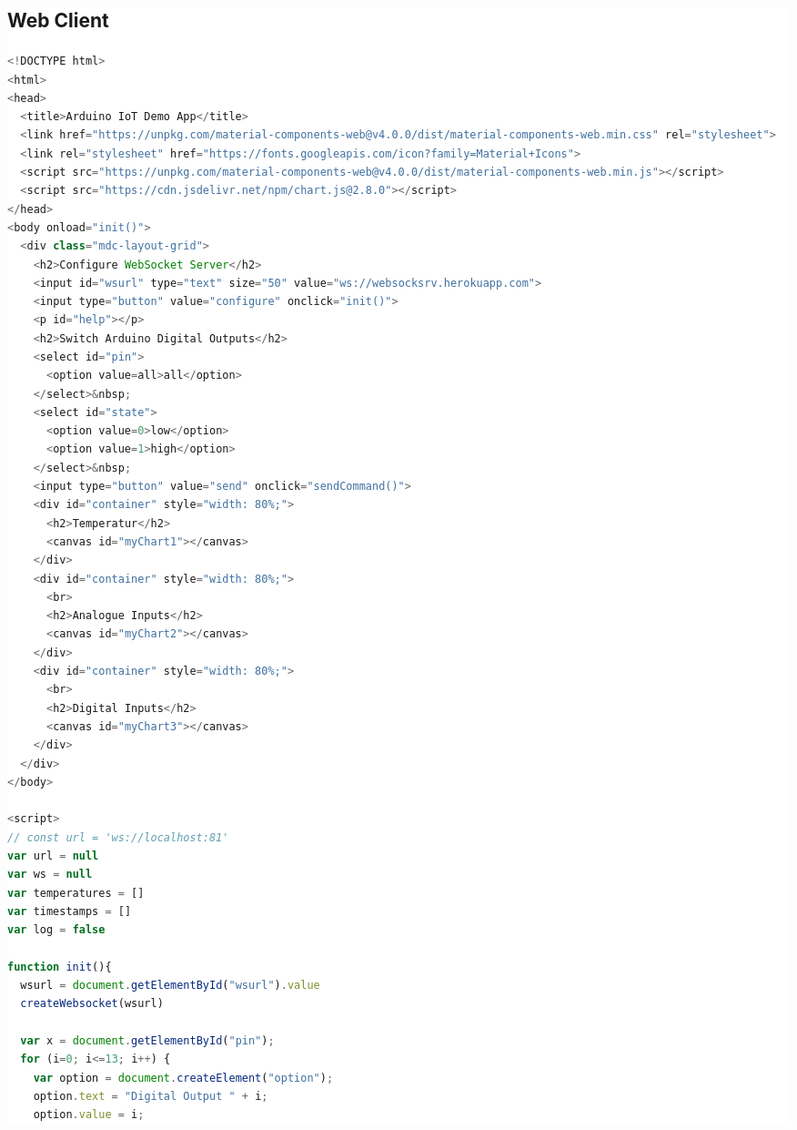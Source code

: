 ## Web Client

``` js
<!DOCTYPE html>
<html>
<head>
  <title>Arduino IoT Demo App</title>
  <link href="https://unpkg.com/material-components-web@v4.0.0/dist/material-components-web.min.css" rel="stylesheet">
  <link rel="stylesheet" href="https://fonts.googleapis.com/icon?family=Material+Icons">
  <script src="https://unpkg.com/material-components-web@v4.0.0/dist/material-components-web.min.js"></script>
  <script src="https://cdn.jsdelivr.net/npm/chart.js@2.8.0"></script>
</head>
<body onload="init()">
  <div class="mdc-layout-grid">
    <h2>Configure WebSocket Server</h2>
    <input id="wsurl" type="text" size="50" value="ws://websocksrv.herokuapp.com">
    <input type="button" value="configure" onclick="init()">
    <p id="help"></p>
    <h2>Switch Arduino Digital Outputs</h2>
    <select id="pin">
      <option value=all>all</option>
    </select>&nbsp;
    <select id="state">
      <option value=0>low</option>
      <option value=1>high</option>
    </select>&nbsp;
    <input type="button" value="send" onclick="sendCommand()">
    <div id="container" style="width: 80%;">
      <h2>Temperatur</h2>
      <canvas id="myChart1"></canvas>
    </div>
    <div id="container" style="width: 80%;">
      <br>
      <h2>Analogue Inputs</h2>
      <canvas id="myChart2"></canvas>
    </div>
    <div id="container" style="width: 80%;">
      <br>
      <h2>Digital Inputs</h2>
      <canvas id="myChart3"></canvas>
    </div>
  </div>
</body>

<script>
// const url = 'ws://localhost:81'
var url = null
var ws = null
var temperatures = []
var timestamps = []
var log = false

function init(){
  wsurl = document.getElementById("wsurl").value
  createWebsocket(wsurl)

  var x = document.getElementById("pin");
  for (i=0; i<=13; i++) {
    var option = document.createElement("option");
    option.text = "Digital Output " + i;
    option.value = i;
```